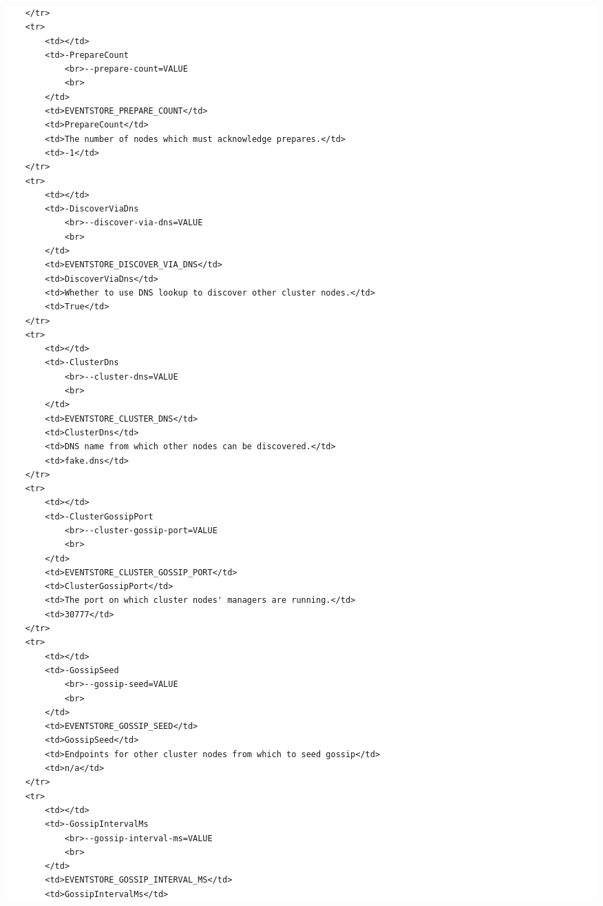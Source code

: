         </tr>
        <tr>
            <td></td>
            <td>-PrepareCount
                <br>--prepare-count=VALUE
                <br>
            </td>
            <td>EVENTSTORE_PREPARE_COUNT</td>
            <td>PrepareCount</td>
            <td>The number of nodes which must acknowledge prepares.</td>
            <td>-1</td>
        </tr>
        <tr>
            <td></td>
            <td>-DiscoverViaDns
                <br>--discover-via-dns=VALUE
                <br>
            </td>
            <td>EVENTSTORE_DISCOVER_VIA_DNS</td>
            <td>DiscoverViaDns</td>
            <td>Whether to use DNS lookup to discover other cluster nodes.</td>
            <td>True</td>
        </tr>
        <tr>
            <td></td>
            <td>-ClusterDns
                <br>--cluster-dns=VALUE
                <br>
            </td>
            <td>EVENTSTORE_CLUSTER_DNS</td>
            <td>ClusterDns</td>
            <td>DNS name from which other nodes can be discovered.</td>
            <td>fake.dns</td>
        </tr>
        <tr>
            <td></td>
            <td>-ClusterGossipPort
                <br>--cluster-gossip-port=VALUE
                <br>
            </td>
            <td>EVENTSTORE_CLUSTER_GOSSIP_PORT</td>
            <td>ClusterGossipPort</td>
            <td>The port on which cluster nodes' managers are running.</td>
            <td>30777</td>
        </tr>
        <tr>
            <td></td>
            <td>-GossipSeed
                <br>--gossip-seed=VALUE
                <br>
            </td>
            <td>EVENTSTORE_GOSSIP_SEED</td>
            <td>GossipSeed</td>
            <td>Endpoints for other cluster nodes from which to seed gossip</td>
            <td>n/a</td>
        </tr>
        <tr>
            <td></td>
            <td>-GossipIntervalMs
                <br>--gossip-interval-ms=VALUE
                <br>
            </td>
            <td>EVENTSTORE_GOSSIP_INTERVAL_MS</td>
            <td>GossipIntervalMs</td>